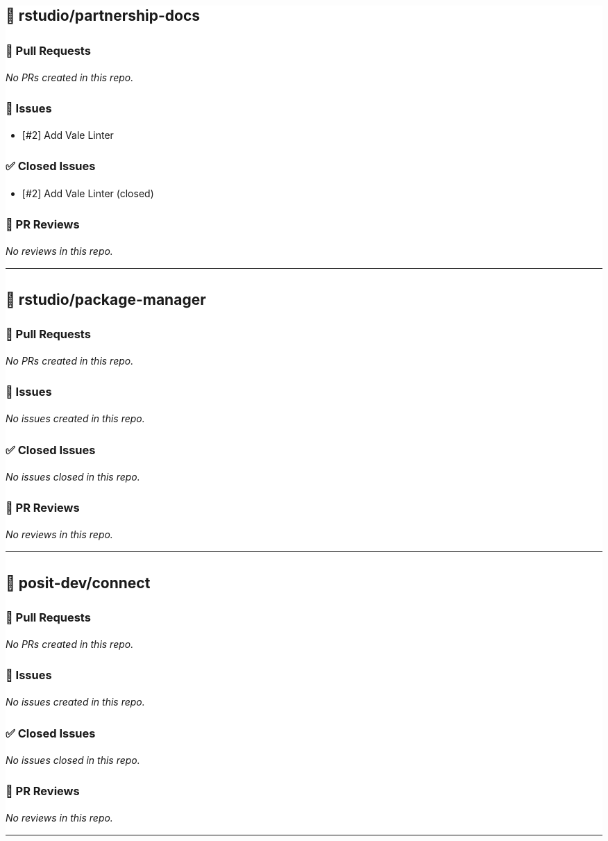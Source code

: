 ## 📘 rstudio/partnership-docs
### 🔧 Pull Requests
_No PRs created in this repo._

### 🐛 Issues
- [#2] Add Vale Linter

### ✅ Closed Issues
- [#2] Add Vale Linter (closed)

### 👀 PR Reviews
_No reviews in this repo._

---

## 📘 rstudio/package-manager
### 🔧 Pull Requests
_No PRs created in this repo._

### 🐛 Issues
_No issues created in this repo._

### ✅ Closed Issues
_No issues closed in this repo._

### 👀 PR Reviews
_No reviews in this repo._

---

## 📘 posit-dev/connect
### 🔧 Pull Requests
_No PRs created in this repo._

### 🐛 Issues
_No issues created in this repo._

### ✅ Closed Issues
_No issues closed in this repo._

### 👀 PR Reviews
_No reviews in this repo._

---
